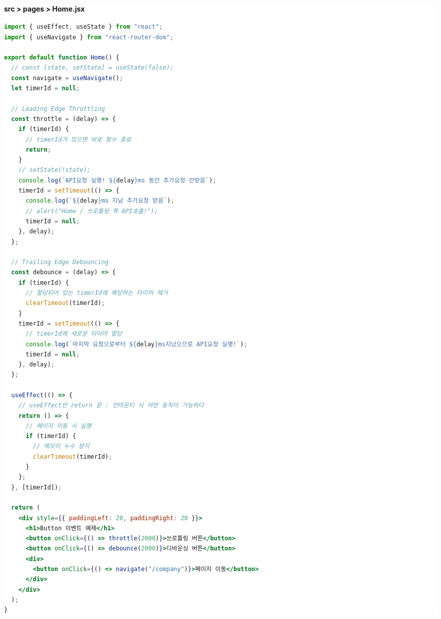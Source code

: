 **src > pages > Home.jsx**

```jsx
import { useEffect, useState } from "react";
import { useNavigate } from "react-router-dom";

export default function Home() {
  // const [state, setState] = useState(false);
  const navigate = useNavigate();
  let timerId = null;

  // Leading Edge Throttling
  const throttle = (delay) => {
    if (timerId) {
      // timerId가 있으면 바로 함수 종료
      return;
    }
    // setState(!state);
    console.log(`API요청 실행! ${delay}ms 동안 추가요청 안받음`);
    timerId = setTimeout(() => {
      console.log(`${delay}ms 지남 추가요청 받음`);
      // alert("Home / 쓰로틀링 쪽 API호출!");
      timerId = null;
    }, delay);
  };

  // Trailing Edge Debouncing
  const debounce = (delay) => {
    if (timerId) {
      // 할당되어 있는 timerId에 해당하는 타이머 제거
      clearTimeout(timerId);
    }
    timerId = setTimeout(() => {
      // timerId에 새로운 타이머 할당
      console.log(`마지막 요청으로부터 ${delay}ms지났으므로 API요청 실행!`);
      timerId = null;
    }, delay);
  };

  useEffect(() => {
    // useEffect안 return 문 : 언마운티 시 어떤 동작이 가능하다
    return () => {
      // 페이지 이동 시 실행
      if (timerId) {
        // 메모리 누수 방지
        clearTimeout(timerId);
      }
    };
  }, [timerId]);

  return (
    <div style={{ paddingLeft: 20, paddingRight: 20 }}>
      <h1>Button 이벤트 예제</h1>
      <button onClick={() => throttle(2000)}>쓰로틀링 버튼</button>
      <button onClick={() => debounce(2000)}>디바운싱 버튼</button>
      <div>
        <button onClick={() => navigate("/company")}>페이지 이동</button>
      </div>
    </div>
  );
}
```
